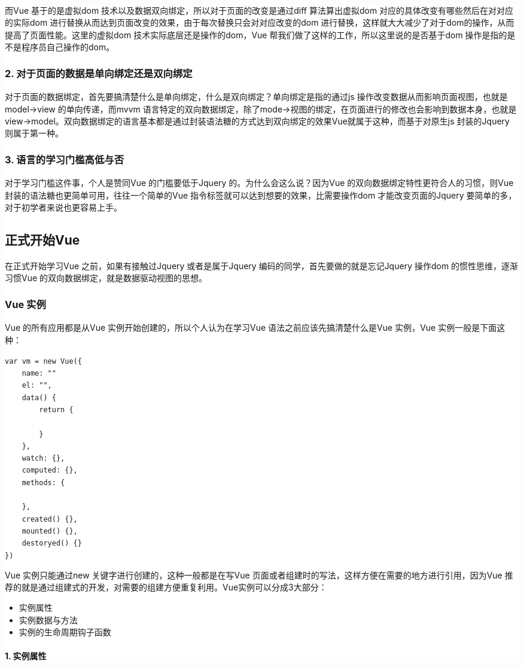 而Vue 基于的是虚拟dom 技术以及数据双向绑定，所以对于页面的改变是通过diff 算法算出虚拟dom 对应的具体改变有哪些然后在对对应的实际dom 进行替换从而达到页面改变的效果，由于每次替换只会对对应改变的dom 进行替换，这样就大大减少了对于dom的操作，从而提高了页面性能。这里的虚拟dom 技术实际底层还是操作的dom，Vue 帮我们做了这样的工作，所以这里说的是否基于dom 操作是指的是不是程序员自己操作的dom。

### 2. 对于页面的数据是单向绑定还是双向绑定

对于页面的数据绑定，首先要搞清楚什么是单向绑定，什么是双向绑定？单向绑定是指的通过js 操作改变数据从而影响页面视图，也就是model->view 的单向传递，而mvvm 语言特定的双向数据绑定，除了mode->视图的绑定，在页面进行的修改也会影响到数据本身，也就是view->model。双向数据绑定的语言基本都是通过封装语法糖的方式达到双向绑定的效果Vue就属于这种，而基于对原生js 封装的Jquery 则属于第一种。

### 3. 语言的学习门槛高低与否

对于学习门槛这件事，个人是赞同Vue 的门槛要低于Jquery 的。为什么会这么说？因为Vue 的双向数据绑定特性更符合人的习惯，则Vue 封装的语法糖也更简单可用，往往一个简单的Vue 指令标签就可以达到想要的效果，比需要操作dom 才能改变页面的Jquery 要简单的多，对于初学者来说也更容易上手。



## 正式开始Vue

在正式开始学习Vue 之前，如果有接触过Jquery 或者是属于Jquery 编码的同学，首先要做的就是忘记Jquery 操作dom 的惯性思维，逐渐习惯Vue 的双向数据绑定，就是数据驱动视图的思想。

### Vue 实例

Vue 的所有应用都是从Vue 实例开始创建的，所以个人认为在学习Vue 语法之前应该先搞清楚什么是Vue 实例，Vue 实例一般是下面这种：

```vue
var vm = new Vue({
	name: ""
	el: "",
	data() {
		return {

		}
	},
	watch: {},
	computed: {},
	methods: {

	},
	created() {},
	mounted() {},
	destoryed() {}
})
```

Vue 实例只能通过new 关键字进行创建的，这种一般都是在写Vue 页面或者组建时的写法，这样方便在需要的地方进行引用，因为Vue 推荐的就是通过组建式的开发，对需要的组建方便重复利用。Vue实例可以分成3大部分：

+ 实例属性
+ 实例数据与方法
+ 实例的生命周期钩子函数

#### 1. 实例属性
